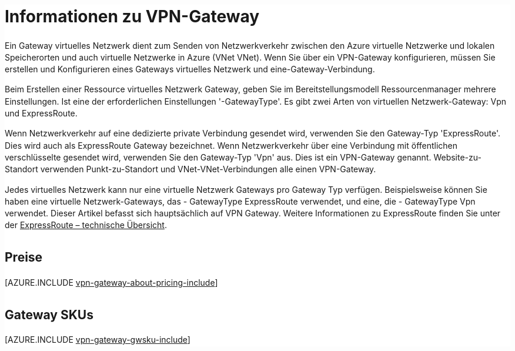<properties 
   pageTitle="Informationen zu VPN-Gateway | Microsoft Azure"
   description="Informationen Sie zu VPN-Gateway-Verbindungen für virtuelle Netzwerke Azure."
   services="vpn-gateway"
   documentationCenter="na"
   authors="cherylmc"
   manager="carmonm"
   editor=""
   tags="azure-resource-manager,azure-service-management"/>
<tags 
   ms.service="vpn-gateway"
   ms.devlang="na"
   ms.topic="get-started-article"
   ms.tgt_pltfrm="na"
   ms.workload="infrastructure-services"
   ms.date="10/18/2016"
   ms.author="cherylmc" />

# <a name="about-vpn-gateway"></a>Informationen zu VPN-Gateway


Ein Gateway virtuelles Netzwerk dient zum Senden von Netzwerkverkehr zwischen den Azure virtuelle Netzwerke und lokalen Speicherorten und auch virtuelle Netzwerke in Azure (VNet VNet). Wenn Sie über ein VPN-Gateway konfigurieren, müssen Sie erstellen und Konfigurieren eines Gateways virtuelles Netzwerk und eine-Gateway-Verbindung.

Beim Erstellen einer Ressource virtuelles Netzwerk Gateway, geben Sie im Bereitstellungsmodell Ressourcenmanager mehrere Einstellungen. Ist eine der erforderlichen Einstellungen '-GatewayType'. Es gibt zwei Arten von virtuellen Netzwerk-Gateway: Vpn und ExpressRoute. 

Wenn Netzwerkverkehr auf eine dedizierte private Verbindung gesendet wird, verwenden Sie den Gateway-Typ 'ExpressRoute'. Dies wird auch als ExpressRoute Gateway bezeichnet. Wenn Netzwerkverkehr über eine Verbindung mit öffentlichen verschlüsselte gesendet wird, verwenden Sie den Gateway-Typ 'Vpn' aus. Dies ist ein VPN-Gateway genannt. Website-zu-Standort verwenden Punkt-zu-Standort und VNet-VNet-Verbindungen alle einen VPN-Gateway.

Jedes virtuelles Netzwerk kann nur eine virtuelle Netzwerk Gateways pro Gateway Typ verfügen. Beispielsweise können Sie haben eine virtuelle Netzwerk-Gateways, das - GatewayType ExpressRoute verwendet, und eine, die - GatewayType Vpn verwendet. Dieser Artikel befasst sich hauptsächlich auf VPN Gateway. Weitere Informationen zu ExpressRoute finden Sie unter der [ExpressRoute – technische Übersicht](../expressroute/expressroute-introduction.md).

## <a name="pricing"></a>Preise

[AZURE.INCLUDE [vpn-gateway-about-pricing-include](../../includes/vpn-gateway-about-pricing-include.md)] 


## <a name="gateway-skus"></a>Gateway SKUs

[AZURE.INCLUDE [vpn-gateway-gwsku-include](../../includes/vpn-gateway-gwsku-include.md)]
